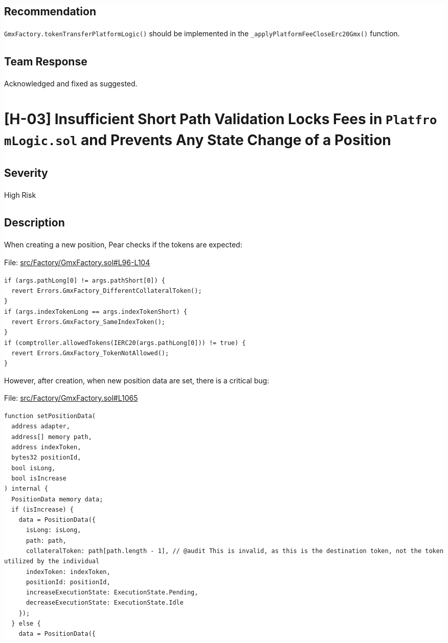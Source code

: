 ## Recommendation

`GmxFactory.tokenTransferPlatformLogic()` should be implemented in the `_applyPlatformFeeCloseErc20Gmx()` function.

## Team Response

Acknowledged and fixed as suggested.

# [H-03] Insufficient Short Path Validation Locks Fees in `PlatfromLogic.sol` and Prevents Any State Change of a Position

## Severity

High Risk

## Description

When creating a new position, Pear checks if the tokens are expected:

File: [src/Factory/GmxFactory.sol#L96-L104](https://github.com/pear-protocol/pear-sc/blob/00aa0ce64fd6fd95c3207e01871bdbe3267db2c9/src/Factory/GmxFactory.sol#L96-L104)

```solidity
if (args.pathLong[0] != args.pathShort[0]) {
  revert Errors.GmxFactory_DifferentCollateralToken();
}
if (args.indexTokenLong == args.indexTokenShort) {
  revert Errors.GmxFactory_SameIndexToken();
}
if (comptroller.allowedTokens(IERC20(args.pathLong[0])) != true) {
  revert Errors.GmxFactory_TokenNotAllowed();
}
```

However, after creation, when new position data are set, there is a critical bug:

File: [src/Factory/GmxFactory.sol#L1065](https://github.com/pear-protocol/pear-sc/blob/00aa0ce64fd6fd95c3207e01871bdbe3267db2c9/src/Factory/GmxFactory.sol#L1065)

```solidity
function setPositionData(
  address adapter,
  address[] memory path,
  address indexToken,
  bytes32 positionId,
  bool isLong,
  bool isIncrease
) internal {
  PositionData memory data;
  if (isIncrease) {
    data = PositionData({
      isLong: isLong,
      path: path,
      collateralToken: path[path.length - 1], // @audit This is invalid, as this is the destination token, not the token utilized by the individual
      indexToken: indexToken,
      positionId: positionId,
      increaseExecutionState: ExecutionState.Pending,
      decreaseExecutionState: ExecutionState.Idle
    });
  } else {
    data = PositionData({
```